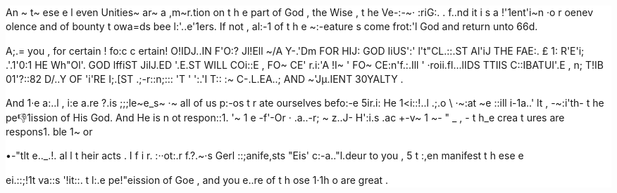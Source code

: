An ~ t~ ese          e l even        Unities~ ar~ a ,m~r.tion on t h e                      part of God , the Wise , t he
Ve-:-~· :riG:. .          f..nd it i s a !'1ent'i~n ·o r oenev olence and of bounty t owa=ds bee
l:'..e'1ers.        If not , al:-1 of t h e ~:-eature s come frot:'l God and return unto 66d.

A;.= you , for certain !                         fo:c c ertain! O!IDJ..IN F'O:? Jl!Ell          ~/A Y-.'Dm   FOR HIJ:        GOD
IiUS':' l't"CL.::.ST Al'iJ THE FAE:. £ 1: R'E'i; .'.1'0:1 HE Wh"Ol'. GOD lffiST JilJ.ED '.E.ST WILL COi::E ,
FO~    CE' r.i:'A !I~ '    FO~     CE:n'f.:.Ill ' ·roii.fl...lIDS TTIIS C::IBATUI'.E , n; T!IB 01'?::82 D/..Y OF 'i'RE I;.[ST
.;-r::n;::: 'T '   ':.'I T:: :~ C-.L.EA..; AND ~'Jµ.IENT 30YALTY .

And 1·e a:..l , i:e a.re ?.is ;;;le~e_s~ ·~ all of us p:-os t r ate ourselves befo:-e 5ir.i:
He 1<i::!..l .;.o    \ ·~:at ~e           \::ill i-1a..' lt ,   -~:i'th-   t he pe:-1:1ission of His God.            And He is n ot
respon::1. '~ 1 e -f'-Or · .a..-r;         ~
z..J-   H':i.s .ac +-v~ 1 ~- "
_                              , - t h_e crea t ures are respons1. ble 1~ or

•-"tlt e.._.!.
al l t heir acts .
I f i r. :··ot:.r      f.?.~·s      Gerl ::;anife,sts "Eis' c:-a.."l.deur to you , 5 t :,en manifest t h ese e

ei.::;!1t va::s '!it::. t l:.e pe!"eission of Goe , and you e..re of t h ose 1·1h o are great .

